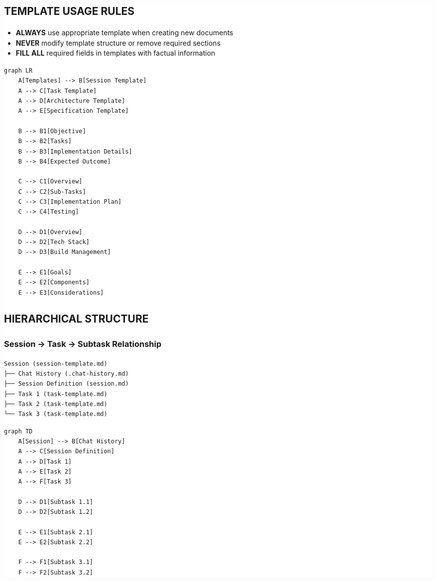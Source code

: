 ## TEMPLATE USAGE RULES

- **ALWAYS** use appropriate template when creating new documents
- **NEVER** modify template structure or remove required sections
- **FILL ALL** required fields in templates with factual information

```mermaid
graph LR
    A[Templates] --> B[Session Template]
    A --> C[Task Template]
    A --> D[Architecture Template]
    A --> E[Specification Template]

    B --> B1[Objective]
    B --> B2[Tasks]
    B --> B3[Implementation Details]
    B --> B4[Expected Outcome]

    C --> C1[Overview]
    C --> C2[Sub-Tasks]
    C --> C3[Implementation Plan]
    C --> C4[Testing]

    D --> D1[Overview]
    D --> D2[Tech Stack]
    D --> D3[Build Management]

    E --> E1[Goals]
    E --> E2[Components]
    E --> E3[Considerations]
```

## HIERARCHICAL STRUCTURE

### Session → Task → Subtask Relationship

```
Session (session-template.md)
├── Chat History (.chat-history.md)
├── Session Definition (session.md)
├── Task 1 (task-template.md)
├── Task 2 (task-template.md)
└── Task 3 (task-template.md)
```

```mermaid
graph TD
    A[Session] --> B[Chat History]
    A --> C[Session Definition]
    A --> D[Task 1]
    A --> E[Task 2]
    A --> F[Task 3]

    D --> D1[Subtask 1.1]
    D --> D2[Subtask 1.2]

    E --> E1[Subtask 2.1]
    E --> E2[Subtask 2.2]

    F --> F1[Subtask 3.1]
    F --> F2[Subtask 3.2]
```
